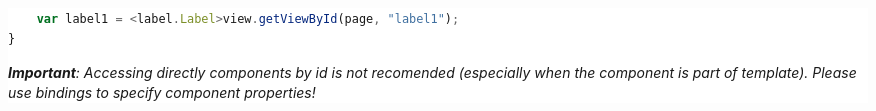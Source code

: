 ```TypeScript
    var label1 = <label.Label>view.getViewById(page, "label1");
}
```
*__Important__: Accessing directly components by id is not recomended (especially when the component is part of template). Please use bindings to specify component properties!*
